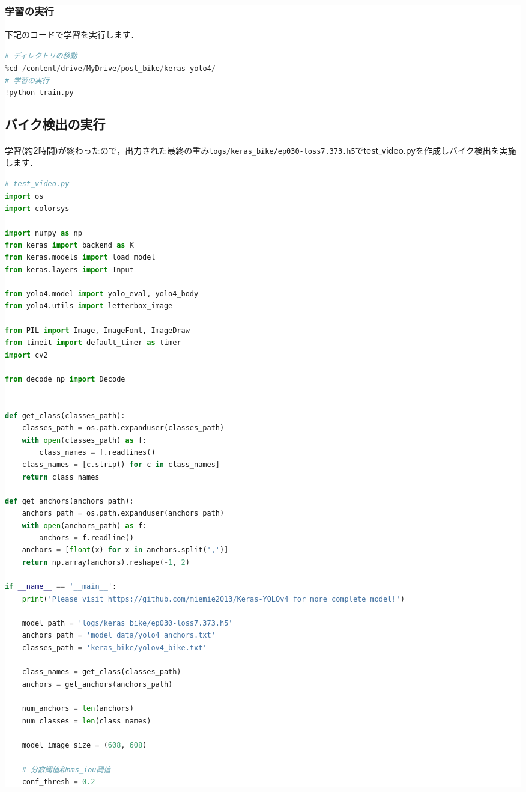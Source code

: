 
### 学習の実行
下記のコードで学習を実行します．
```python
# ディレクトリの移動
%cd /content/drive/MyDrive/post_bike/keras-yolo4/
# 学習の実行
!python train.py
```

## バイク検出の実行
学習(約2時間)が終わったので，出力された最終の重み`logs/keras_bike/ep030-loss7.373.h5`でtest_video.pyを作成しバイク検出を実施します．
```python
# test_video.py
import os
import colorsys

import numpy as np
from keras import backend as K
from keras.models import load_model
from keras.layers import Input

from yolo4.model import yolo_eval, yolo4_body
from yolo4.utils import letterbox_image

from PIL import Image, ImageFont, ImageDraw
from timeit import default_timer as timer
import cv2

from decode_np import Decode


def get_class(classes_path):
    classes_path = os.path.expanduser(classes_path)
    with open(classes_path) as f:
        class_names = f.readlines()
    class_names = [c.strip() for c in class_names]
    return class_names

def get_anchors(anchors_path):
    anchors_path = os.path.expanduser(anchors_path)
    with open(anchors_path) as f:
        anchors = f.readline()
    anchors = [float(x) for x in anchors.split(',')]
    return np.array(anchors).reshape(-1, 2)

if __name__ == '__main__':
    print('Please visit https://github.com/miemie2013/Keras-YOLOv4 for more complete model!')

    model_path = 'logs/keras_bike/ep030-loss7.373.h5'
    anchors_path = 'model_data/yolo4_anchors.txt'
    classes_path = 'keras_bike/yolov4_bike.txt'

    class_names = get_class(classes_path)
    anchors = get_anchors(anchors_path)

    num_anchors = len(anchors)
    num_classes = len(class_names)

    model_image_size = (608, 608)

    # 分数阈值和nms_iou阈值
    conf_thresh = 0.2
```